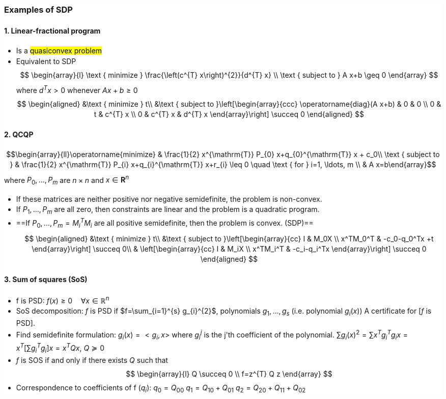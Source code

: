### Examples of SDP

#### 1. Linear-fractional program
+ Is a <mark>quasiconvex problem</mark>
+ Equivalent to SDP
$$
\begin{array}{l}
\text { minimize } \frac{\left(c^{T} x\right)^{2}}{d^{T} x} \\
\text { subject to } A x+b \geq 0
\end{array}
$$
where $d^{T} x>0$ whenever $A x+b \geq 0$
$$
\begin{aligned}
&\text { minimize } t\\
&\text { subject to }\left[\begin{array}{ccc}
\operatorname{diag}(A x+b) & 0 & 0 \\
0 & t & c^{T} x \\
0 & c^{T} x & d^{T} x
\end{array}\right] \succeq 0
\end{aligned}
$$

#### 2. QCQP
$$\begin{array}{ll}\operatorname{minimize} & \frac{1}{2} x^{\mathrm{T}} P_{0} x+q_{0}^{\mathrm{T}} x + c_0\\ \text { subject to } & \frac{1}{2} x^{\mathrm{T}} P_{i} x+q_{i}^{\mathrm{T}} x+r_{i} \leq 0 \quad \text { for } i=1, \ldots, m \\ & A x=b\end{array}$$
where $P_{0}, \ldots, P_{m}$ are $n \times n$ and $x \in \mathbf{R}^{n}$ 
+ If these matrices are neither positive nor negative semidefinite, the problem is non-convex. 
+ If $P_{1}, \ldots, P_{m}$ are all zero, then constraints are linear and the problem is a quadratic program.
+ ==If $P_{0}, \ldots, P_{m} = M_i^TM_i$ are all positive semidefinite, then the problem is convex. (SDP)==
$$
\begin{aligned}
&\text { minimize } t\\
&\text { subject to }\left[\begin{array}{cc}
I & M_0X \\
x^TM_0^T & -c_0-q_0^Tx +t \end{array}\right] \succeq 0\\
& \left[\begin{array}{cc}
I & M_iX \\
x^TM_i^T & -c_i-q_i^Tx \end{array}\right] \succeq 0
\end{aligned}
$$

#### 3. Sum of squares (SoS)
+ f is PSD: $f(x) \geq 0 \quad \forall x \in \mathbb{R}^{n}$
+ SoS decomposition: $f$ is PSD if $f=\sum_{i=1}^{s} g_{i}^{2}$, polynomials $g_{1}, \ldots, g_{s}$ (i.e. polynomial $g_i(x)$) A certificate for [$f$ is PSD].
+ Find semidefinite formulation:
 $g_i(x) = <g_i, x>$ where $g_i^j$ is the j'th coefficient of the polynomial. 
 $\sum g_i(x)^2=\sum x^Tg_i^Tg_ix = x^T[\sum g_i^Tg_i]x=x^TQx$, $Q \succeq 0$
+ $f$ is $\mathrm{SOS}$ if and only if there exists $Q$ such that
$$
\begin{array}{l}
Q \succeq 0 \\
f=z^{T} Q z
\end{array}
$$
+ Correspondence to coefficients of f ($q_i$):
  $q_0 = Q_{00}$
  $q_1 = Q_{10}+Q_{01}$
  $q_2 = Q_{20}+Q_{11}+Q_{02}$